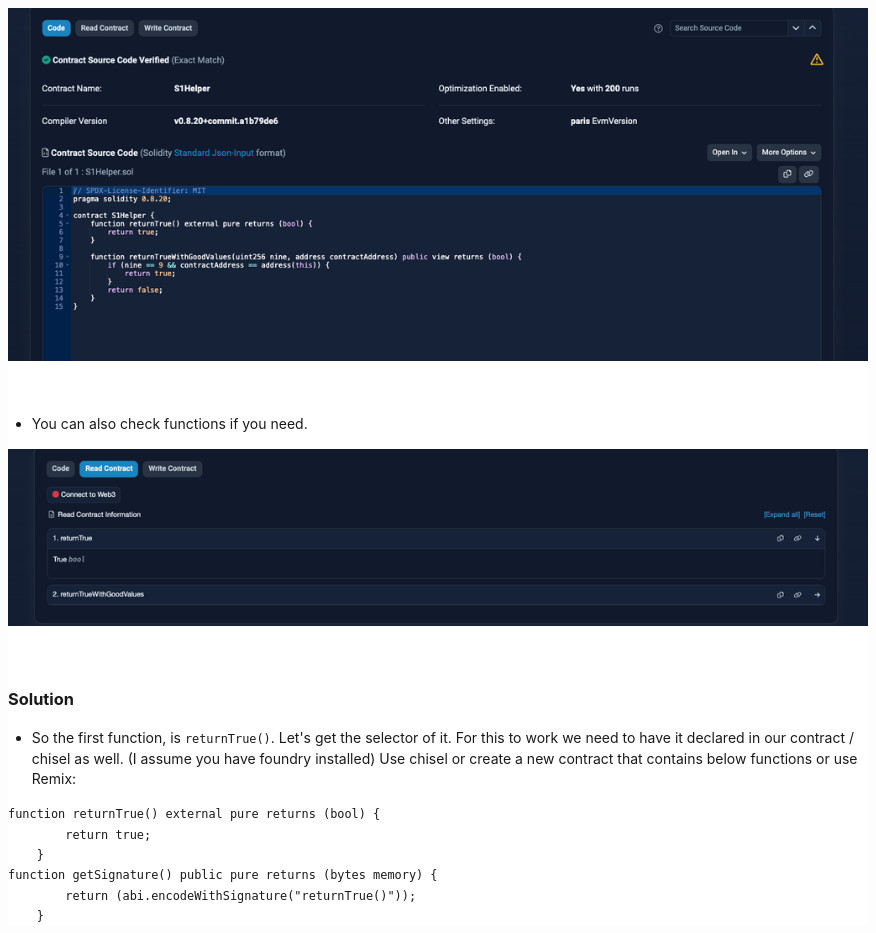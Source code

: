 <img src="./Challenge_1/02_helper_contract.png" width="900" alt="Security Challenges">
</p>
<br/>

- You can also check functions if you need.

<p align="center">
<img src="./Challenge_1/03_helper_contract_calls.png" width="900" alt="Security Challenges">
</p>
<br/>

### Solution

- So the first function, is `returnTrue()`. Let's get the selector of it. For this to work we need to have it declared in our contract / chisel as well.
  (I assume you have foundry installed) Use chisel or create a new contract that contains below functions or use Remix:

```
function returnTrue() external pure returns (bool) {
        return true;
    }
function getSignature() public pure returns (bytes memory) {
        return (abi.encodeWithSignature("returnTrue()"));
    }
```
